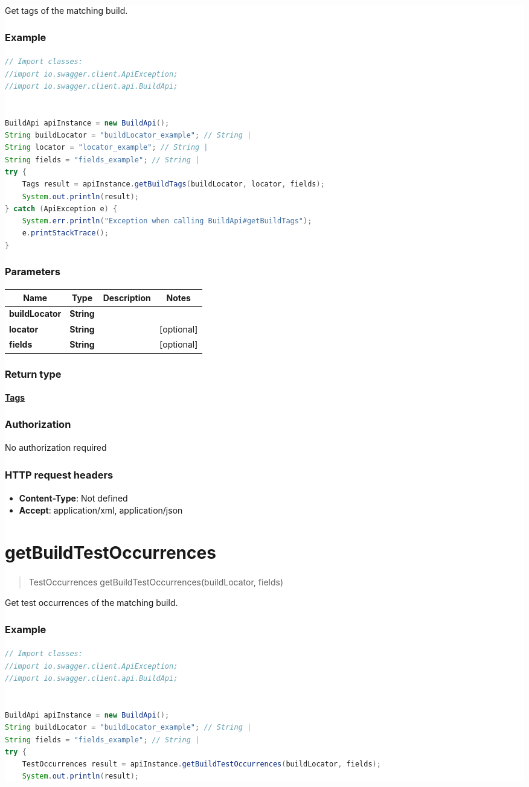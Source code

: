Get tags of the matching build.



### Example
```java
// Import classes:
//import io.swagger.client.ApiException;
//import io.swagger.client.api.BuildApi;


BuildApi apiInstance = new BuildApi();
String buildLocator = "buildLocator_example"; // String | 
String locator = "locator_example"; // String | 
String fields = "fields_example"; // String | 
try {
    Tags result = apiInstance.getBuildTags(buildLocator, locator, fields);
    System.out.println(result);
} catch (ApiException e) {
    System.err.println("Exception when calling BuildApi#getBuildTags");
    e.printStackTrace();
}
```

### Parameters

Name | Type | Description  | Notes
------------- | ------------- | ------------- | -------------
 **buildLocator** | **String**|  |
 **locator** | **String**|  | [optional]
 **fields** | **String**|  | [optional]

### Return type

[**Tags**](Tags.md)

### Authorization

No authorization required

### HTTP request headers

 - **Content-Type**: Not defined
 - **Accept**: application/xml, application/json

<a name="getBuildTestOccurrences"></a>
# **getBuildTestOccurrences**
> TestOccurrences getBuildTestOccurrences(buildLocator, fields)

Get test occurrences of the matching build.



### Example
```java
// Import classes:
//import io.swagger.client.ApiException;
//import io.swagger.client.api.BuildApi;


BuildApi apiInstance = new BuildApi();
String buildLocator = "buildLocator_example"; // String | 
String fields = "fields_example"; // String | 
try {
    TestOccurrences result = apiInstance.getBuildTestOccurrences(buildLocator, fields);
    System.out.println(result);
```